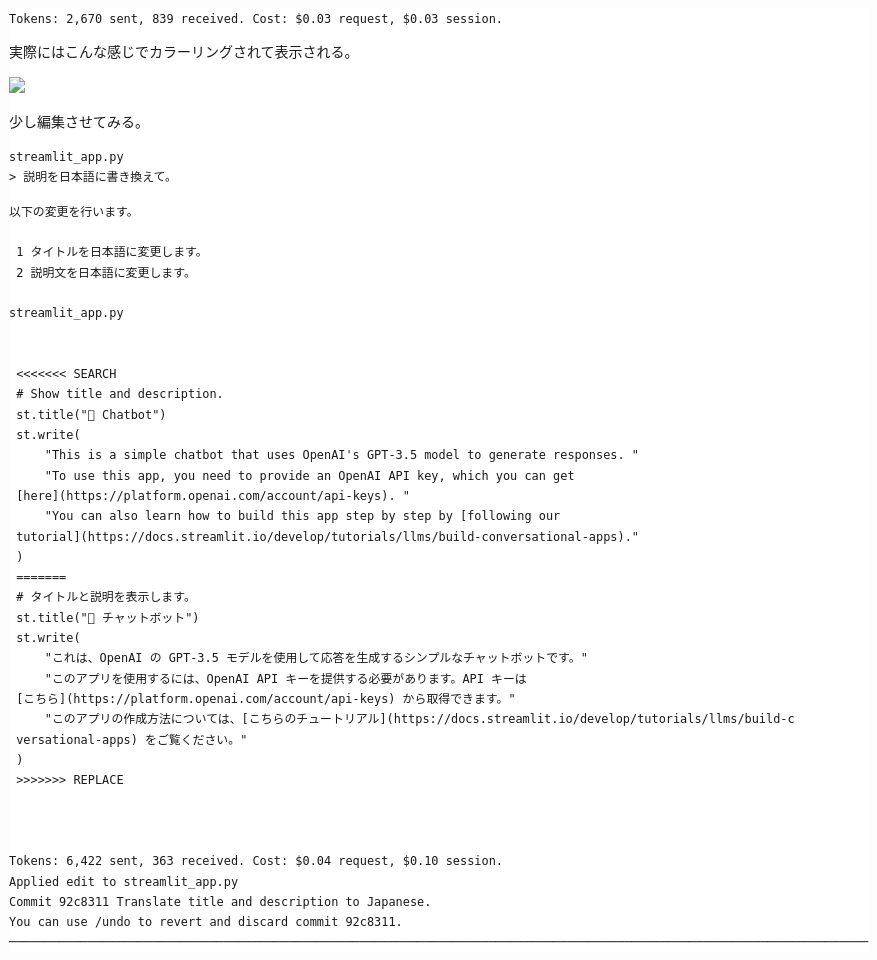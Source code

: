 ```
Tokens: 2,670 sent, 839 received. Cost: $0.03 request, $0.03 session.

```

実際にはこんな感じでカラーリングされて表示される。

![](https://storage.googleapis.com/zenn-user-upload/6f59e4cb0f33-20240730.png)

少し編集させてみる。

```
streamlit_app.py
> 説明を日本語に書き換えて。

```
```
以下の変更を行います。

 1 タイトルを日本語に変更します。
 2 説明文を日本語に変更します。

streamlit_app.py


 <<<<<<< SEARCH
 # Show title and description.
 st.title("💬 Chatbot")
 st.write(
     "This is a simple chatbot that uses OpenAI's GPT-3.5 model to generate responses. "
     "To use this app, you need to provide an OpenAI API key, which you can get
 [here](https://platform.openai.com/account/api-keys). "
     "You can also learn how to build this app step by step by [following our
 tutorial](https://docs.streamlit.io/develop/tutorials/llms/build-conversational-apps)."
 )
 =======
 # タイトルと説明を表示します。
 st.title("💬 チャットボット")
 st.write(
     "これは、OpenAI の GPT-3.5 モデルを使用して応答を生成するシンプルなチャットボットです。"
     "このアプリを使用するには、OpenAI API キーを提供する必要があります。API キーは
 [こちら](https://platform.openai.com/account/api-keys) から取得できます。"
     "このアプリの作成方法については、[こちらのチュートリアル](https://docs.streamlit.io/develop/tutorials/llms/build-c
 versational-apps) をご覧ください。"
 )
 >>>>>>> REPLACE



Tokens: 6,422 sent, 363 received. Cost: $0.04 request, $0.10 session.
Applied edit to streamlit_app.py
Commit 92c8311 Translate title and description to Japanese.
You can use /undo to revert and discard commit 92c8311.
────────────────────────────────────────────────────────────────────────────────────────────────────────────────────────

```
